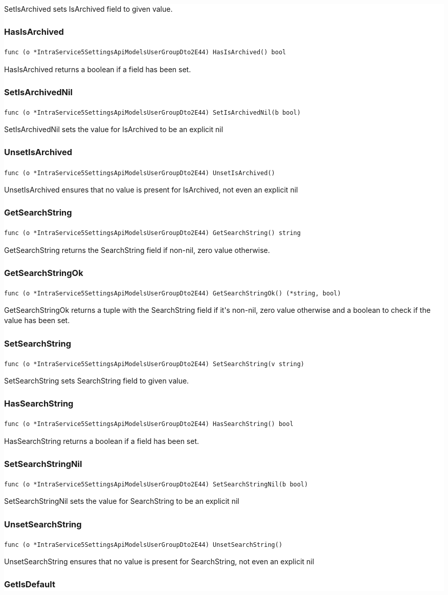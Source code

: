 SetIsArchived sets IsArchived field to given value.

### HasIsArchived

`func (o *IntraService5SettingsApiModelsUserGroupDto2E44) HasIsArchived() bool`

HasIsArchived returns a boolean if a field has been set.

### SetIsArchivedNil

`func (o *IntraService5SettingsApiModelsUserGroupDto2E44) SetIsArchivedNil(b bool)`

 SetIsArchivedNil sets the value for IsArchived to be an explicit nil

### UnsetIsArchived
`func (o *IntraService5SettingsApiModelsUserGroupDto2E44) UnsetIsArchived()`

UnsetIsArchived ensures that no value is present for IsArchived, not even an explicit nil
### GetSearchString

`func (o *IntraService5SettingsApiModelsUserGroupDto2E44) GetSearchString() string`

GetSearchString returns the SearchString field if non-nil, zero value otherwise.

### GetSearchStringOk

`func (o *IntraService5SettingsApiModelsUserGroupDto2E44) GetSearchStringOk() (*string, bool)`

GetSearchStringOk returns a tuple with the SearchString field if it's non-nil, zero value otherwise
and a boolean to check if the value has been set.

### SetSearchString

`func (o *IntraService5SettingsApiModelsUserGroupDto2E44) SetSearchString(v string)`

SetSearchString sets SearchString field to given value.

### HasSearchString

`func (o *IntraService5SettingsApiModelsUserGroupDto2E44) HasSearchString() bool`

HasSearchString returns a boolean if a field has been set.

### SetSearchStringNil

`func (o *IntraService5SettingsApiModelsUserGroupDto2E44) SetSearchStringNil(b bool)`

 SetSearchStringNil sets the value for SearchString to be an explicit nil

### UnsetSearchString
`func (o *IntraService5SettingsApiModelsUserGroupDto2E44) UnsetSearchString()`

UnsetSearchString ensures that no value is present for SearchString, not even an explicit nil
### GetIsDefault
